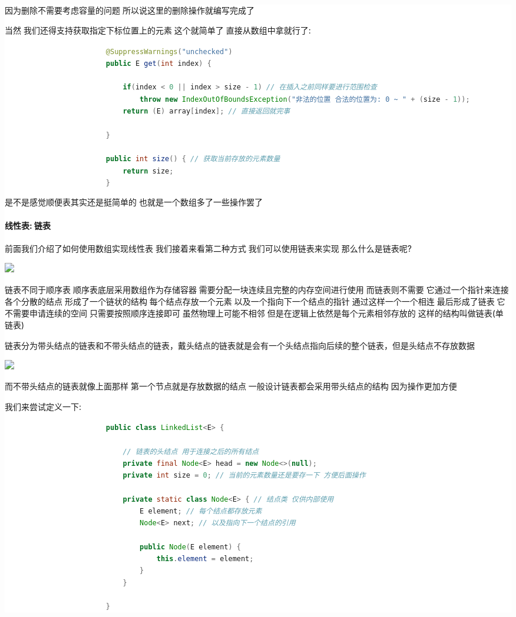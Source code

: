 因为删除不需要考虑容量的问题 所以说这里的删除操作就编写完成了

当然 我们还得支持获取指定下标位置上的元素 这个就简单了 直接从数组中拿就行了:

```java
                        @SuppressWarnings("unchecked")
                        public E get(int index) {
    
                            if(index < 0 || index > size - 1) // 在插入之前同样要进行范围检查
                                throw new IndexOutOfBoundsException("非法的位置 合法的位置为: 0 ~ " + (size - 1));
                            return (E) array[index]; // 直接返回就完事
    
                        }
                        
                        public int size() { // 获取当前存放的元素数量
                            return size;
                        }
```

是不是感觉顺便表其实还是挺简单的 也就是一个数组多了一些操作罢了

#### 线性表: 链表
前面我们介绍了如何使用数组实现线性表 我们接着来看第二种方式 我们可以使用链表来实现 那么什么是链表呢?

<img src="https://image.itbaima.cn/markdown/2022/07/23/ruemiRQplVy7q9s.png"/>

链表不同于顺序表 顺序表底层采用数组作为存储容器 需要分配一块连续且完整的内存空间进行使用 而链表则不需要 它通过一个指针来连接各个分散的结点 形成了一个链状的结构 每个结点存放一个元素
以及一个指向下一个结点的指针 通过这样一个一个相连 最后形成了链表 它不需要申请连续的空间 只需要按照顺序连接即可 虽然物理上可能不相邻 但是在逻辑上依然是每个元素相邻存放的 这样的结构叫做链表(单链表)

链表分为带头结点的链表和不带头结点的链表，戴头结点的链表就是会有一个头结点指向后续的整个链表，但是头结点不存放数据

<img src="https://image.itbaima.cn/markdown/2022/07/23/gRUEfOqbtrGN2JZ.png"/>

而不带头结点的链表就像上面那样 第一个节点就是存放数据的结点 一般设计链表都会采用带头结点的结构 因为操作更加方便

我们来尝试定义一下:

```java
                        public class LinkedList<E> {
    
                          	// 链表的头结点 用于连接之后的所有结点
                            private final Node<E> head = new Node<>(null);
                          	private int size = 0; // 当前的元素数量还是要存一下 方便后面操作
                            
                            private static class Node<E> { // 结点类 仅供内部使用
                                E element; // 每个结点都存放元素
                                Node<E> next; // 以及指向下一个结点的引用
                              
                              	public Node(E element) {
                                    this.element = element;
                                }
                            }
                            
                        }
```
